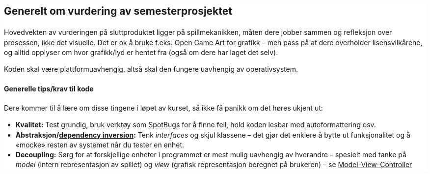 
## Generelt om vurdering av semesterprosjektet

Hovedvekten av vurderingen på sluttproduktet ligger på
spillmekanikken, måten dere jobber sammen og refleksjon over
prosessen, ikke det visuelle. Det er ok å bruke f.eks. [Open Game
Art](https://opengameart.org/) for grafikk – men pass på at dere
overholder lisensvilkårene, og alltid opplyser om hvor grafikk/lyd er
hentet fra (også om dere har laget det selv).

Koden skal være plattformuavhengig, altså skal den fungere uavhengig
av operativsystem.

#### Generelle tips/krav til kode
Dere kommer til å lære om disse tingene i løpet av kurset, så ikke få panikk om det høres ukjent ut:
* **Kvalitet:** Test grundig, bruk verktøy som [SpotBugs](https://spotbugs.github.io/) for å finne feil, hold koden lesbar med autoformattering osv.
* **Abstraksjon/[dependency inversion](https://en.wikipedia.org/wiki/Dependency_inversion_principle):** Tenk *interfaces* og skjul klassene – det gjør det enklere å bytte ut funksjonalitet og å «mocke» resten av systemet når du tester en enhet.
* **Decoupling:**  Sørg for at forskjellige enheter i programmet er mest mulig uavhengig av hverandre – spesielt med tanke på *model* (intern representasjon av spillet) og *view* (grafisk representasjon beregnet på brukeren) – se [Model-View-Controller](https://en.wikipedia.org/wiki/Model%E2%80%93view%E2%80%93controller)
